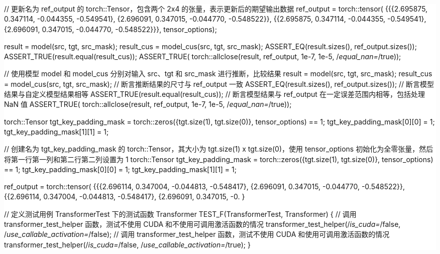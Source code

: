 

// 更新名为 ref_output 的 torch::Tensor，包含两个 2x4 的张量，表示更新后的期望输出数据
ref_output = torch::tensor(
    {{{2.695875, 0.347114, -0.044355, -0.549541},
      {2.696091, 0.347015, -0.044770, -0.548522}},
     {{2.695875, 0.347114, -0.044355, -0.549541},
      {2.696091, 0.347015, -0.044770, -0.548522}}},
    tensor_options);



  result = model(src, tgt, src_mask);
  result_cus = model_cus(src, tgt, src_mask);
  ASSERT_EQ(result.sizes(), ref_output.sizes());
  ASSERT_TRUE(result.equal(result_cus));
  ASSERT_TRUE(
      torch::allclose(result, ref_output, 1e-7, 1e-5, /*equal_nan=*/true));



// 使用模型 model 和 model_cus 分别对输入 src、tgt 和 src_mask 进行推断，比较结果
result = model(src, tgt, src_mask);
result_cus = model_cus(src, tgt, src_mask);
// 断言推断结果的尺寸与 ref_output 一致
ASSERT_EQ(result.sizes(), ref_output.sizes());
// 断言模型结果与自定义模型结果相等
ASSERT_TRUE(result.equal(result_cus));
// 断言模型结果与 ref_output 在一定误差范围内相等，包括处理 NaN 值
ASSERT_TRUE(
    torch::allclose(result, ref_output, 1e-7, 1e-5, /*equal_nan=*/true));



  torch::Tensor tgt_key_padding_mask =
      torch::zeros({tgt.size(1), tgt.size(0)}, tensor_options) == 1;
  tgt_key_padding_mask[0][0] = 1;
  tgt_key_padding_mask[1][1] = 1;



// 创建名为 tgt_key_padding_mask 的 torch::Tensor，其大小为 tgt.size(1) x tgt.size(0)，使用 tensor_options 初始化为全零张量，然后将第一行第一列和第二行第二列设置为 1
torch::Tensor tgt_key_padding_mask =
    torch::zeros({tgt.size(1), tgt.size(0)}, tensor_options) == 1;
tgt_key_padding_mask[0][0] = 1;
tgt_key_padding_mask[1][1] = 1;



  ref_output = torch::tensor(
      {{{2.696114, 0.347004, -0.044813, -0.548417},
        {2.696091, 0.347015, -0.044770, -0.548522}},
       {{2.696114, 0.347004, -0.044813, -0.548417},
        {2.696091, 0.347015, -0.
}

// 定义测试用例 TransformerTest 下的测试函数 Transformer
TEST_F(TransformerTest, Transformer) {
  // 调用 transformer_test_helper 函数，测试不使用 CUDA 和不使用可调用激活函数的情况
  transformer_test_helper(/*is_cuda=*/false, /*use_callable_activation=*/false);
  // 调用 transformer_test_helper 函数，测试不使用 CUDA 和使用可调用激活函数的情况
  transformer_test_helper(/*is_cuda=*/false, /*use_callable_activation=*/true);
}
